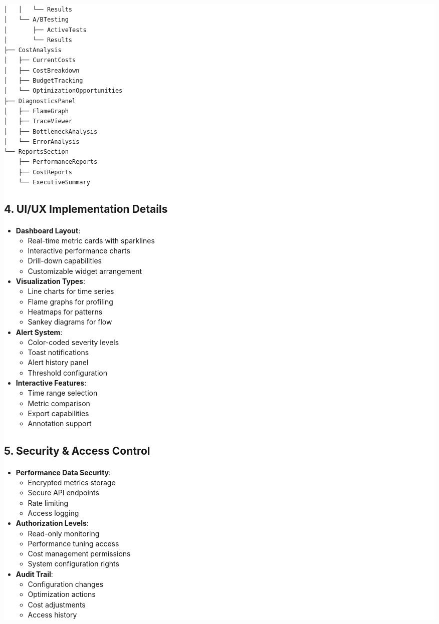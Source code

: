 ```
│   │   └── Results
│   └── A/BTesting
│       ├── ActiveTests
│       └── Results
├── CostAnalysis
│   ├── CurrentCosts
│   ├── CostBreakdown
│   ├── BudgetTracking
│   └── OptimizationOpportunities
├── DiagnosticsPanel
│   ├── FlameGraph
│   ├── TraceViewer
│   ├── BottleneckAnalysis
│   └── ErrorAnalysis
└── ReportsSection
    ├── PerformanceReports
    ├── CostReports
    └── ExecutiveSummary
```

## 4. UI/UX Implementation Details

- **Dashboard Layout**:
  - Real-time metric cards with sparklines
  - Interactive performance charts
  - Drill-down capabilities
  - Customizable widget arrangement
- **Visualization Types**:
  - Line charts for time series
  - Flame graphs for profiling
  - Heatmaps for patterns
  - Sankey diagrams for flow
- **Alert System**:
  - Color-coded severity levels
  - Toast notifications
  - Alert history panel
  - Threshold configuration
- **Interactive Features**:
  - Time range selection
  - Metric comparison
  - Export capabilities
  - Annotation support

## 5. Security & Access Control

- **Performance Data Security**:
  - Encrypted metrics storage
  - Secure API endpoints
  - Rate limiting
  - Access logging
- **Authorization Levels**:
  - Read-only monitoring
  - Performance tuning access
  - Cost management permissions
  - System configuration rights
- **Audit Trail**:
  - Configuration changes
  - Optimization actions
  - Cost adjustments
  - Access history
